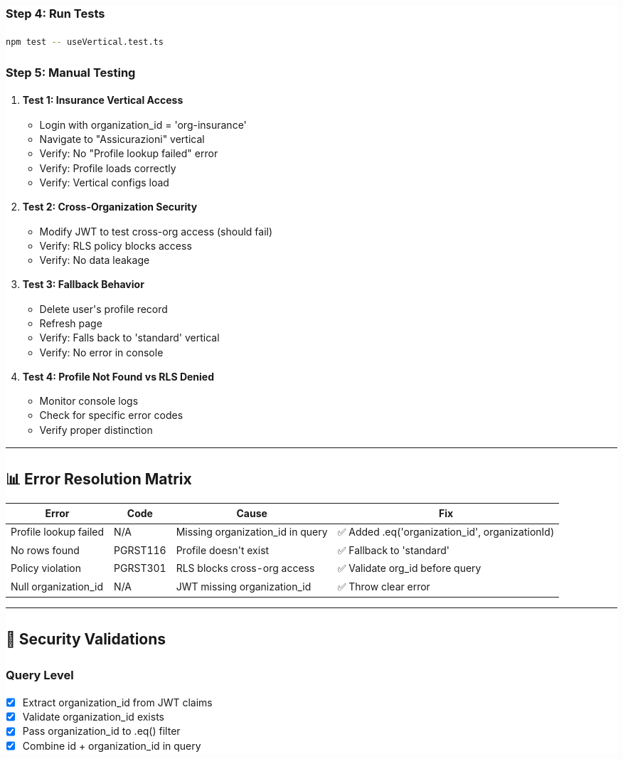 ### Step 4: Run Tests
```bash
npm test -- useVertical.test.ts
```

### Step 5: Manual Testing
1. **Test 1: Insurance Vertical Access**
   - Login with organization_id = 'org-insurance'
   - Navigate to "Assicurazioni" vertical
   - Verify: No "Profile lookup failed" error
   - Verify: Profile loads correctly
   - Verify: Vertical configs load

2. **Test 2: Cross-Organization Security**
   - Modify JWT to test cross-org access (should fail)
   - Verify: RLS policy blocks access
   - Verify: No data leakage

3. **Test 3: Fallback Behavior**
   - Delete user's profile record
   - Refresh page
   - Verify: Falls back to 'standard' vertical
   - Verify: No error in console

4. **Test 4: Profile Not Found vs RLS Denied**
   - Monitor console logs
   - Check for specific error codes
   - Verify proper distinction

---

## 📊 Error Resolution Matrix

| Error | Code | Cause | Fix |
|-------|------|-------|-----|
| Profile lookup failed | N/A | Missing organization_id in query | ✅ Added .eq('organization_id', organizationId) |
| No rows found | PGRST116 | Profile doesn't exist | ✅ Fallback to 'standard' |
| Policy violation | PGRST301 | RLS blocks cross-org access | ✅ Validate org_id before query |
| Null organization_id | N/A | JWT missing organization_id | ✅ Throw clear error |

---

## 🔐 Security Validations

### Query Level
- [x] Extract organization_id from JWT claims
- [x] Validate organization_id exists
- [x] Pass organization_id to .eq() filter
- [x] Combine id + organization_id in query
